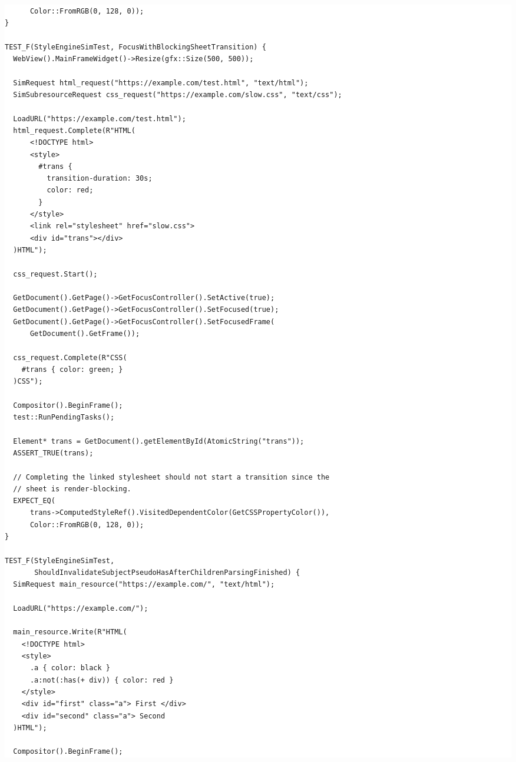```
      Color::FromRGB(0, 128, 0));
}

TEST_F(StyleEngineSimTest, FocusWithBlockingSheetTransition) {
  WebView().MainFrameWidget()->Resize(gfx::Size(500, 500));

  SimRequest html_request("https://example.com/test.html", "text/html");
  SimSubresourceRequest css_request("https://example.com/slow.css", "text/css");

  LoadURL("https://example.com/test.html");
  html_request.Complete(R"HTML(
      <!DOCTYPE html>
      <style>
        #trans {
          transition-duration: 30s;
          color: red;
        }
      </style>
      <link rel="stylesheet" href="slow.css">
      <div id="trans"></div>
  )HTML");

  css_request.Start();

  GetDocument().GetPage()->GetFocusController().SetActive(true);
  GetDocument().GetPage()->GetFocusController().SetFocused(true);
  GetDocument().GetPage()->GetFocusController().SetFocusedFrame(
      GetDocument().GetFrame());

  css_request.Complete(R"CSS(
    #trans { color: green; }
  )CSS");

  Compositor().BeginFrame();
  test::RunPendingTasks();

  Element* trans = GetDocument().getElementById(AtomicString("trans"));
  ASSERT_TRUE(trans);

  // Completing the linked stylesheet should not start a transition since the
  // sheet is render-blocking.
  EXPECT_EQ(
      trans->ComputedStyleRef().VisitedDependentColor(GetCSSPropertyColor()),
      Color::FromRGB(0, 128, 0));
}

TEST_F(StyleEngineSimTest,
       ShouldInvalidateSubjectPseudoHasAfterChildrenParsingFinished) {
  SimRequest main_resource("https://example.com/", "text/html");

  LoadURL("https://example.com/");

  main_resource.Write(R"HTML(
    <!DOCTYPE html>
    <style>
      .a { color: black }
      .a:not(:has(+ div)) { color: red }
    </style>
    <div id="first" class="a"> First </div>
    <div id="second" class="a"> Second
  )HTML");

  Compositor().BeginFrame();
```